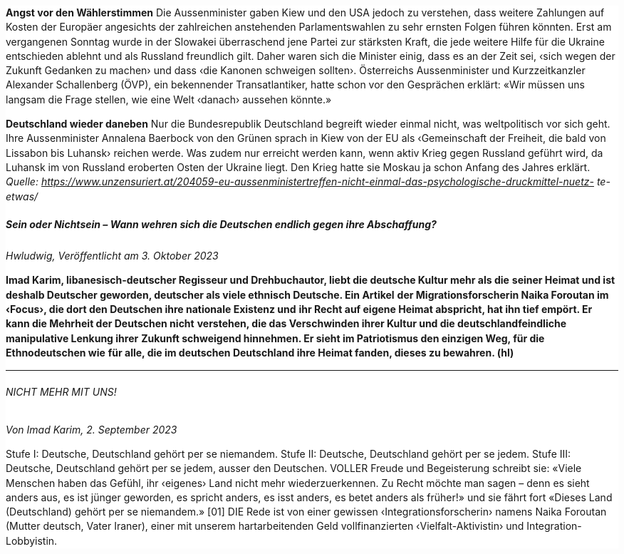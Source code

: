 **Angst vor den Wählerstimmen**
Die Aussenminister gaben Kiew und den USA jedoch zu verstehen, dass weitere Zahlungen auf Kosten der
Europäer angesichts der zahlreichen anstehenden Parlamentswahlen zu sehr ernsten Folgen führen könnten. Erst am vergangenen Sonntag wurde in der Slowakei überraschend jene Partei zur stärksten Kraft, die
jede weitere Hilfe für die Ukraine entschieden ablehnt und als Russland freundlich gilt.
Daher waren sich die Minister einig, dass es an der Zeit sei, ‹sich wegen der Zukunft Gedanken zu machen›
und dass ‹die Kanonen schweigen sollten›. Österreichs Aussenminister und Kurzzeitkanzler Alexander
Schallenberg (ÖVP), ein bekennender Transatlantiker, hatte schon vor den Gesprächen erklärt: «Wir müssen
uns langsam die Frage stellen, wie eine Welt ‹danach› aussehen könnte.»

**Deutschland wieder daneben**
Nur die Bundesrepublik Deutschland begreift wieder einmal nicht, was weltpolitisch vor sich geht. Ihre Aussenminister Annalena Baerbock von den Grünen sprach in Kiew von der EU als ‹Gemeinschaft der Freiheit,
die bald von Lissabon bis Luhansk› reichen werde. Was zudem nur erreicht werden kann, wenn aktiv Krieg
gegen Russland geführt wird, da Luhansk im von Russland eroberten Osten der Ukraine liegt. Den Krieg
hatte sie Moskau ja schon Anfang des Jahres erklärt.
_Quelle: https://www.unzensuriert.at/204059-eu-aussenministertreffen-nicht-einmal-das-psychologische-druckmittel-nuetz-_
_te-etwas/_

##### Sein oder Nichtsein – Wann wehren sich die Deutschen endlich gegen ihre Abschaffung?
_Hwludwig, Veröffentlicht am 3. Oktober 2023_

**Imad Karim, libanesisch-deutscher Regisseur und Drehbuchautor, liebt die deutsche Kultur mehr als die**
**seiner Heimat und ist deshalb Deutscher geworden, deutscher als viele ethnisch Deutsche. Ein Artikel**
**der Migrationsforscherin Naika Foroutan im ‹Focus›, die dort den Deutschen ihre nationale Existenz und**
**ihr Recht auf eigene Heimat abspricht, hat ihn tief empört. Er kann die Mehrheit der Deutschen nicht**
**verstehen, die das Verschwinden ihrer Kultur und die deutschlandfeindliche manipulative Lenkung ihrer**
**Zukunft schweigend hinnehmen. Er sieht im Patriotismus den einzigen Weg, für die Ethnodeutschen wie**
**für alle, die im deutschen Deutschland ihre Heimat fanden, dieses zu bewahren. (hl)**


-----

###### NICHT MEHR MIT UNS!
_Von Imad Karim, 2. September 2023_

Stufe I: Deutsche, Deutschland gehört per se niemandem.
Stufe II: Deutsche, Deutschland gehört per se jedem.
Stufe III: Deutsche, Deutschland gehört per se jedem, ausser den Deutschen.
VOLLER Freude und Begeisterung schreibt sie: «Viele Menschen haben das Gefühl, ihr ‹eigenes› Land nicht
mehr wiederzuerkennen. Zu Recht möchte man sagen – denn es sieht anders aus, es ist jünger geworden,
es spricht anders, es isst anders, es betet anders als früher!» und sie fährt fort «Dieses Land (Deutschland)
gehört per se niemandem.» [01]
DIE Rede ist von einer gewissen ‹Integrationsforscherin› namens Naika Foroutan (Mutter deutsch, Vater
Iraner), einer mit unserem hartarbeitenden Geld vollfinanzierten ‹Vielfalt-Aktivistin› und Integration-Lobbyistin.